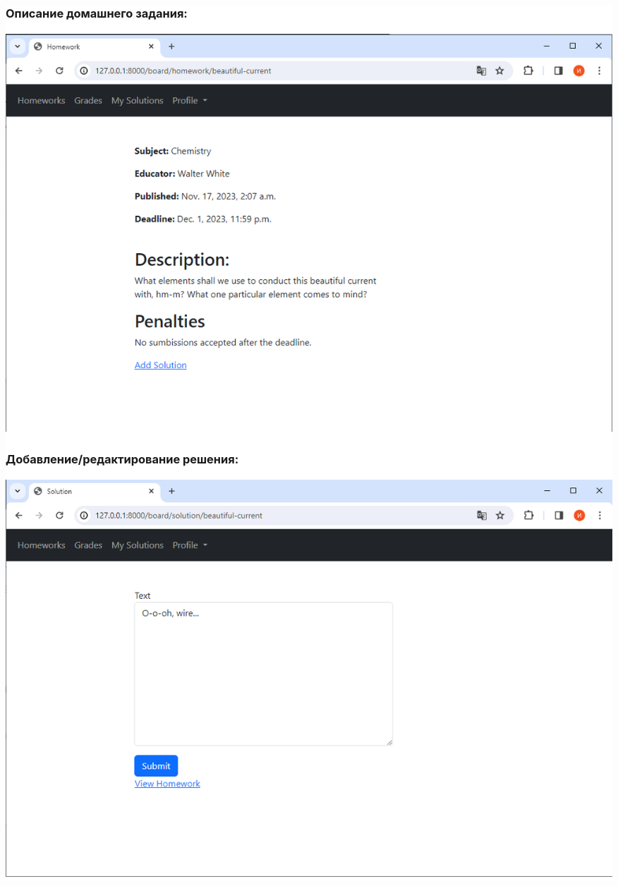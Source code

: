 ### Описание домашнего задания:
![image info](./../images/homework_detail.png)

### Добавление/редактирование решения:
![image info](./../images/solution_detail.png)
